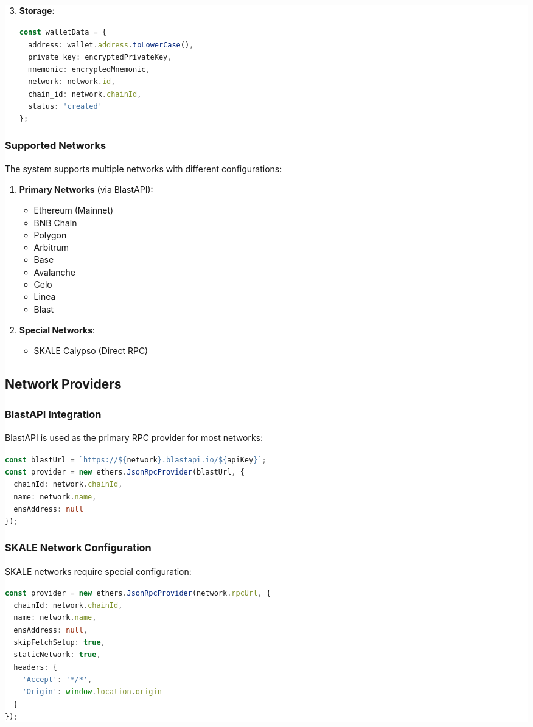 3. **Storage**:
   ```typescript
   const walletData = {
     address: wallet.address.toLowerCase(),
     private_key: encryptedPrivateKey,
     mnemonic: encryptedMnemonic,
     network: network.id,
     chain_id: network.chainId,
     status: 'created'
   };
   ```

### Supported Networks

The system supports multiple networks with different configurations:

1. **Primary Networks** (via BlastAPI):
   - Ethereum (Mainnet)
   - BNB Chain
   - Polygon
   - Arbitrum
   - Base
   - Avalanche
   - Celo
   - Linea
   - Blast

2. **Special Networks**:
   - SKALE Calypso (Direct RPC)

## Network Providers

### BlastAPI Integration

BlastAPI is used as the primary RPC provider for most networks:

```typescript
const blastUrl = `https://${network}.blastapi.io/${apiKey}`;
const provider = new ethers.JsonRpcProvider(blastUrl, {
  chainId: network.chainId,
  name: network.name,
  ensAddress: null
});
```

### SKALE Network Configuration

SKALE networks require special configuration:

```typescript
const provider = new ethers.JsonRpcProvider(network.rpcUrl, {
  chainId: network.chainId,
  name: network.name,
  ensAddress: null,
  skipFetchSetup: true,
  staticNetwork: true,
  headers: {
    'Accept': '*/*',
    'Origin': window.location.origin
  }
});
```
